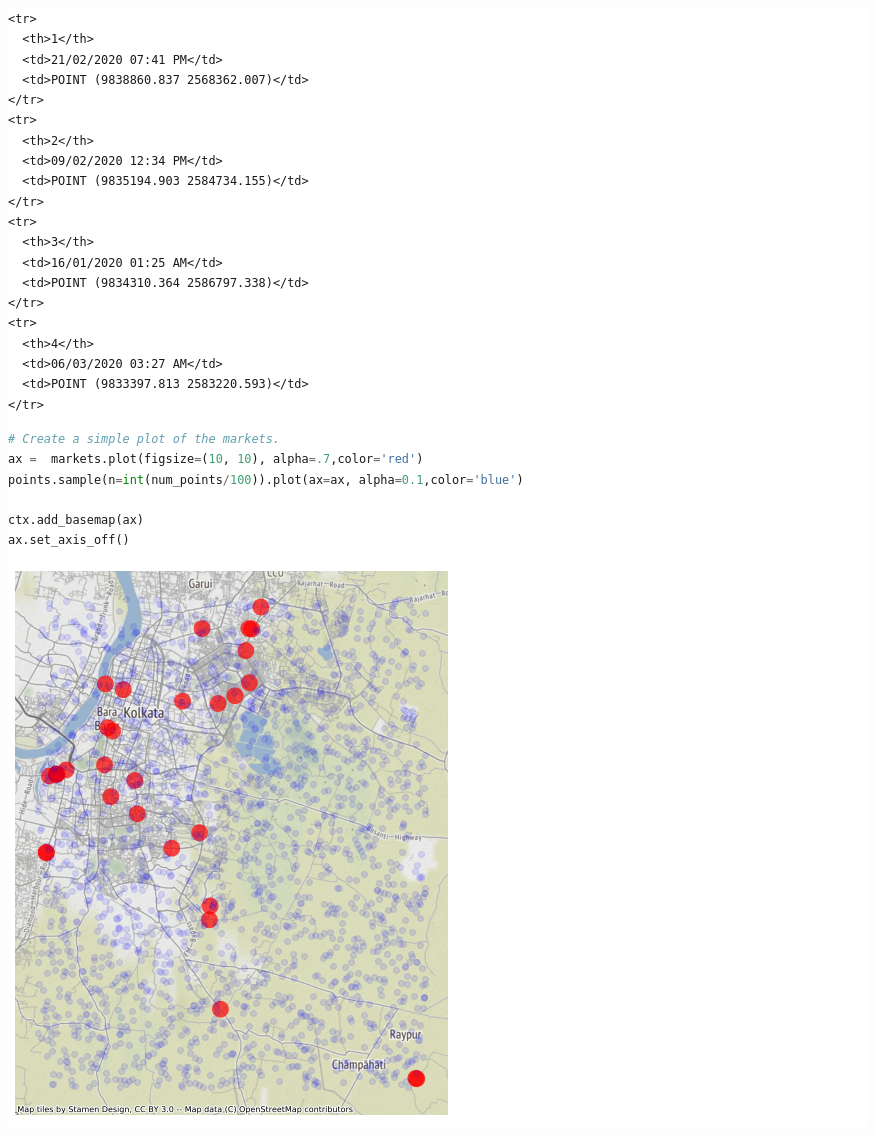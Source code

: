     <tr>
      <th>1</th>
      <td>21/02/2020 07:41 PM</td>
      <td>POINT (9838860.837 2568362.007)</td>
    </tr>
    <tr>
      <th>2</th>
      <td>09/02/2020 12:34 PM</td>
      <td>POINT (9835194.903 2584734.155)</td>
    </tr>
    <tr>
      <th>3</th>
      <td>16/01/2020 01:25 AM</td>
      <td>POINT (9834310.364 2586797.338)</td>
    </tr>
    <tr>
      <th>4</th>
      <td>06/03/2020 03:27 AM</td>
      <td>POINT (9833397.813 2583220.593)</td>
    </tr>
  </tbody>
</table>
</div>




```python
# Create a simple plot of the markets.
ax =  markets.plot(figsize=(10, 10), alpha=.7,color='red')
points.sample(n=int(num_points/100)).plot(ax=ax, alpha=0.1,color='blue')

ctx.add_basemap(ax)
ax.set_axis_off()
```


![png](/updates/mobility-metrics-in/output_52_0.png)
